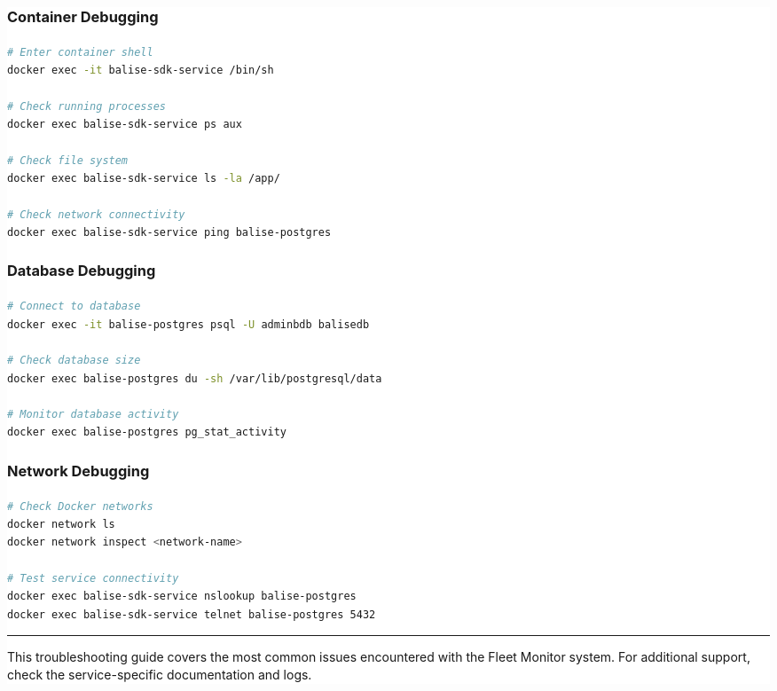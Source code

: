 ### Container Debugging
```bash
# Enter container shell
docker exec -it balise-sdk-service /bin/sh

# Check running processes
docker exec balise-sdk-service ps aux

# Check file system
docker exec balise-sdk-service ls -la /app/

# Check network connectivity
docker exec balise-sdk-service ping balise-postgres
```

### Database Debugging
```bash
# Connect to database
docker exec -it balise-postgres psql -U adminbdb balisedb

# Check database size
docker exec balise-postgres du -sh /var/lib/postgresql/data

# Monitor database activity
docker exec balise-postgres pg_stat_activity
```

### Network Debugging
```bash
# Check Docker networks
docker network ls
docker network inspect <network-name>

# Test service connectivity
docker exec balise-sdk-service nslookup balise-postgres
docker exec balise-sdk-service telnet balise-postgres 5432
```

---

This troubleshooting guide covers the most common issues encountered with the Fleet Monitor system. For additional support, check the service-specific documentation and logs.
